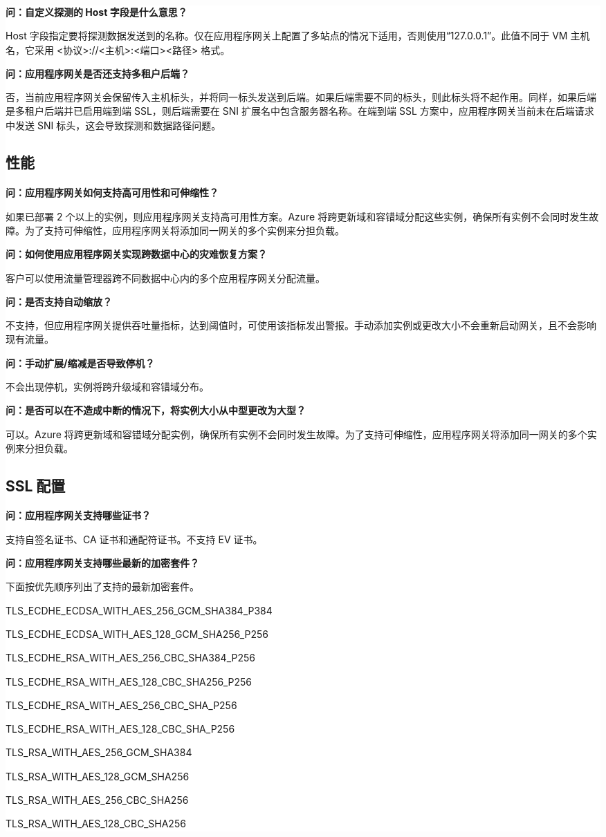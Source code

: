 **问：自定义探测的 Host 字段是什么意思？**

Host 字段指定要将探测数据发送到的名称。仅在应用程序网关上配置了多站点的情况下适用，否则使用“127.0.0.1”。此值不同于 VM 主机名，它采用 <协议>://<主机>:<端口><路径> 格式。

**问：应用程序网关是否还支持多租户后端？**

否，当前应用程序网关会保留传入主机标头，并将同一标头发送到后端。如果后端需要不同的标头，则此标头将不起作用。同样，如果后端是多租户后端并已启用端到端 SSL，则后端需要在 SNI 扩展名中包含服务器名称。在端到端 SSL 方案中，应用程序网关当前未在后端请求中发送 SNI 标头，这会导致探测和数据路径问题。

## 性能

**问：应用程序网关如何支持高可用性和可伸缩性？**

如果已部署 2 个以上的实例，则应用程序网关支持高可用性方案。Azure 将跨更新域和容错域分配这些实例，确保所有实例不会同时发生故障。为了支持可伸缩性，应用程序网关将添加同一网关的多个实例来分担负载。

**问：如何使用应用程序网关实现跨数据中心的灾难恢复方案？**

客户可以使用流量管理器跨不同数据中心内的多个应用程序网关分配流量。

**问：是否支持自动缩放？**

不支持，但应用程序网关提供吞吐量指标，达到阈值时，可使用该指标发出警报。手动添加实例或更改大小不会重新启动网关，且不会影响现有流量。

**问：手动扩展/缩减是否导致停机？**

不会出现停机，实例将跨升级域和容错域分布。

**问：是否可以在不造成中断的情况下，将实例大小从中型更改为大型？**

可以。Azure 将跨更新域和容错域分配实例，确保所有实例不会同时发生故障。为了支持可伸缩性，应用程序网关将添加同一网关的多个实例来分担负载。

## SSL 配置

**问：应用程序网关支持哪些证书？**

支持自签名证书、CA 证书和通配符证书。不支持 EV 证书。

**问：应用程序网关支持哪些最新的加密套件？**

下面按优先顺序列出了支持的最新加密套件。

TLS\_ECDHE\_ECDSA\_WITH\_AES\_256\_GCM\_SHA384\_P384

TLS\_ECDHE\_ECDSA\_WITH\_AES\_128\_GCM\_SHA256\_P256

TLS\_ECDHE\_RSA\_WITH\_AES\_256\_CBC\_SHA384\_P256

TLS\_ECDHE\_RSA\_WITH\_AES\_128\_CBC\_SHA256\_P256

TLS\_ECDHE\_RSA\_WITH\_AES\_256\_CBC\_SHA\_P256

TLS\_ECDHE\_RSA\_WITH\_AES\_128\_CBC\_SHA\_P256

TLS\_RSA\_WITH\_AES\_256\_GCM\_SHA384

TLS\_RSA\_WITH\_AES\_128\_GCM\_SHA256

TLS\_RSA\_WITH\_AES\_256\_CBC\_SHA256

TLS\_RSA\_WITH\_AES\_128\_CBC\_SHA256
